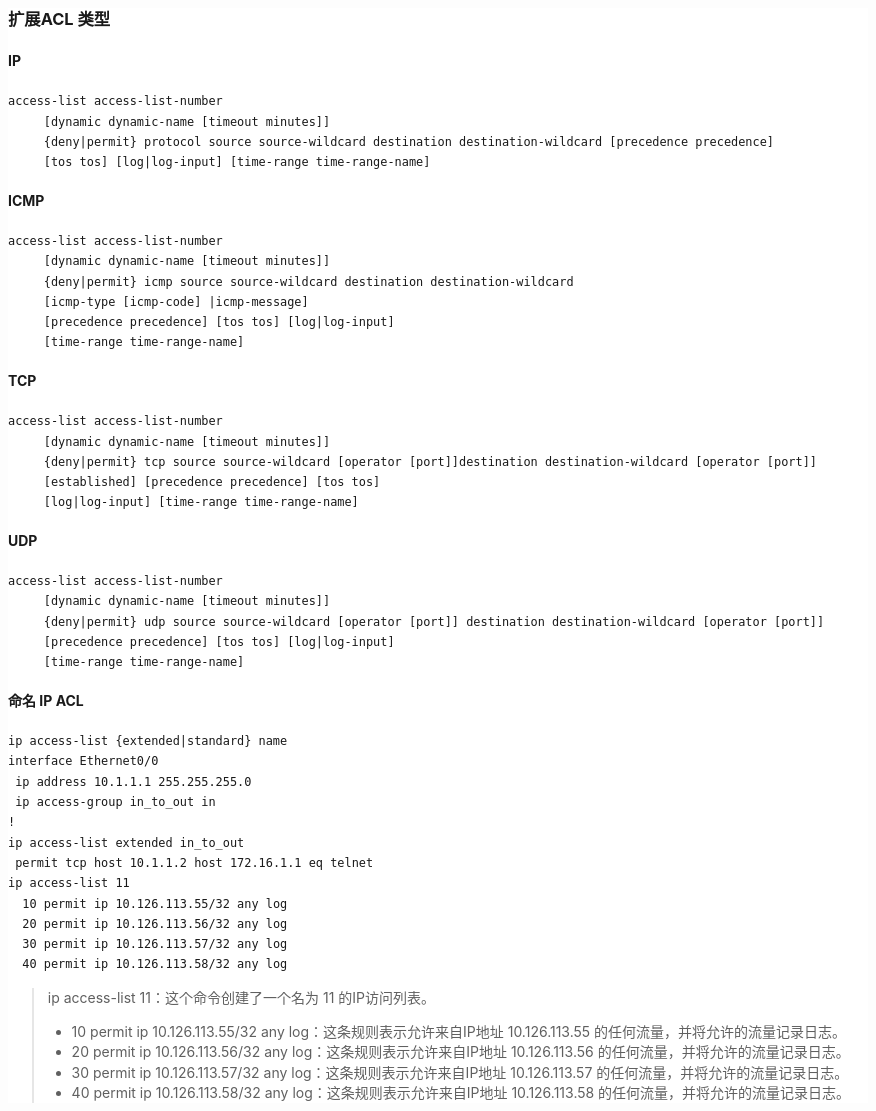### 扩展ACL 类型
#### IP
```
access-list access-list-number 
     [dynamic dynamic-name [timeout minutes]]
     {deny|permit} protocol source source-wildcard destination destination-wildcard [precedence precedence]
     [tos tos] [log|log-input] [time-range time-range-name]
```

#### ICMP
```
access-list access-list-number 
     [dynamic dynamic-name [timeout minutes]]
     {deny|permit} icmp source source-wildcard destination destination-wildcard 
     [icmp-type [icmp-code] |icmp-message]
     [precedence precedence] [tos tos] [log|log-input]
     [time-range time-range-name]
```
#### TCP
```
access-list access-list-number 
     [dynamic dynamic-name [timeout minutes]]
     {deny|permit} tcp source source-wildcard [operator [port]]destination destination-wildcard [operator [port]]
     [established] [precedence precedence] [tos tos]
     [log|log-input] [time-range time-range-name]
```
#### UDP
```
access-list access-list-number 
     [dynamic dynamic-name [timeout minutes]]
     {deny|permit} udp source source-wildcard [operator [port]] destination destination-wildcard [operator [port]]
     [precedence precedence] [tos tos] [log|log-input]
     [time-range time-range-name]
```
#### 命名 IP ACL
```
ip access-list {extended|standard} name
interface Ethernet0/0 
 ip address 10.1.1.1 255.255.255.0 
 ip access-group in_to_out in
!
ip access-list extended in_to_out 
 permit tcp host 10.1.1.2 host 172.16.1.1 eq telnet 
ip access-list 11
  10 permit ip 10.126.113.55/32 any log 
  20 permit ip 10.126.113.56/32 any log 
  30 permit ip 10.126.113.57/32 any log 
  40 permit ip 10.126.113.58/32 any log 
```
> ip access-list 11：这个命令创建了一个名为 11 的IP访问列表。
> - 10 permit ip 10.126.113.55/32 any log：这条规则表示允许来自IP地址 10.126.113.55 的任何流量，并将允许的流量记录日志。
> - 20 permit ip 10.126.113.56/32 any log：这条规则表示允许来自IP地址 10.126.113.56 的任何流量，并将允许的流量记录日志。
> - 30 permit ip 10.126.113.57/32 any log：这条规则表示允许来自IP地址 10.126.113.57 的任何流量，并将允许的流量记录日志。
> - 40 permit ip 10.126.113.58/32 any log：这条规则表示允许来自IP地址 10.126.113.58 的任何流量，并将允许的流量记录日志。

